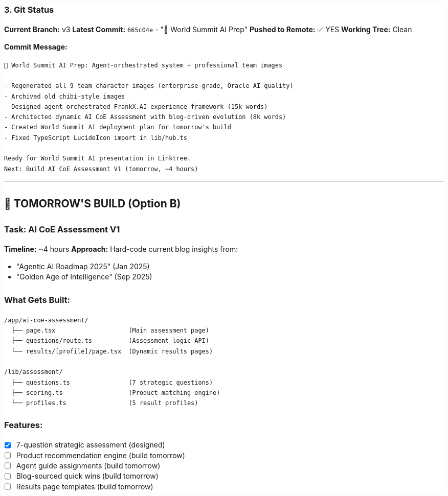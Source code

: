 
### 3. Git Status
**Current Branch:** v3
**Latest Commit:** `665c04e` - "🎯 World Summit AI Prep"
**Pushed to Remote:** ✅ YES
**Working Tree:** Clean

**Commit Message:**
```
🎯 World Summit AI Prep: Agent-orchestrated system + professional team images

- Regenerated all 9 team character images (enterprise-grade, Oracle AI quality)
- Archived old chibi-style images
- Designed agent-orchestrated FrankX.AI experience framework (15k words)
- Architected dynamic AI CoE Assessment with blog-driven evolution (8k words)
- Created World Summit AI deployment plan for tomorrow's build
- Fixed TypeScript LucideIcon import in lib/hub.ts

Ready for World Summit AI presentation in Linktree.
Next: Build AI CoE Assessment V1 (tomorrow, ~4 hours)
```

---

## 🚀 TOMORROW'S BUILD (Option B)

### Task: AI CoE Assessment V1
**Timeline:** ~4 hours
**Approach:** Hard-code current blog insights from:
- "Agentic AI Roadmap 2025" (Jan 2025)
- "Golden Age of Intelligence" (Sep 2025)

### What Gets Built:
```
/app/ai-coe-assessment/
  ├── page.tsx                    (Main assessment page)
  ├── questions/route.ts          (Assessment logic API)
  └── results/[profile]/page.tsx  (Dynamic results pages)

/lib/assessment/
  ├── questions.ts                (7 strategic questions)
  ├── scoring.ts                  (Product matching engine)
  └── profiles.ts                 (5 result profiles)
```

### Features:
- [x] 7-question strategic assessment (designed)
- [ ] Product recommendation engine (build tomorrow)
- [ ] Agent guide assignments (build tomorrow)
- [ ] Blog-sourced quick wins (build tomorrow)
- [ ] Results page templates (build tomorrow)
